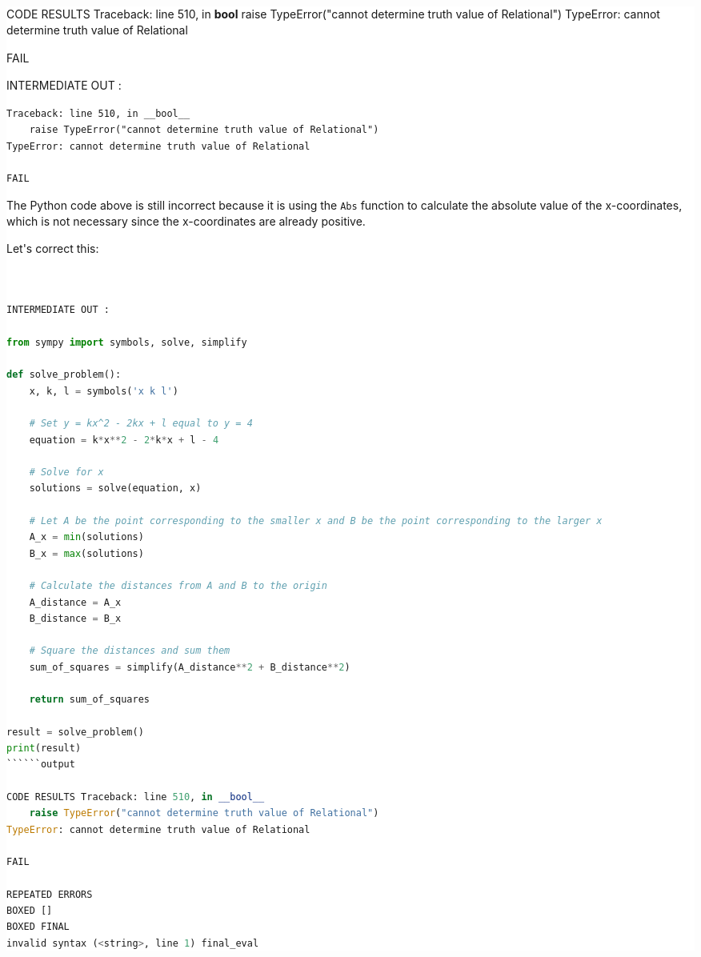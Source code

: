 CODE RESULTS Traceback: line 510, in __bool__
    raise TypeError("cannot determine truth value of Relational")
TypeError: cannot determine truth value of Relational

FAIL


INTERMEDIATE OUT :
```output
Traceback: line 510, in __bool__
    raise TypeError("cannot determine truth value of Relational")
TypeError: cannot determine truth value of Relational

FAIL

```

The Python code above is still incorrect because it is using the `Abs` function to calculate the absolute value of the x-coordinates, which is not necessary since the x-coordinates are already positive.

Let's correct this:

```python


INTERMEDIATE OUT :

from sympy import symbols, solve, simplify

def solve_problem():
    x, k, l = symbols('x k l')

    # Set y = kx^2 - 2kx + l equal to y = 4
    equation = k*x**2 - 2*k*x + l - 4

    # Solve for x
    solutions = solve(equation, x)

    # Let A be the point corresponding to the smaller x and B be the point corresponding to the larger x
    A_x = min(solutions)
    B_x = max(solutions)

    # Calculate the distances from A and B to the origin
    A_distance = A_x
    B_distance = B_x

    # Square the distances and sum them
    sum_of_squares = simplify(A_distance**2 + B_distance**2)

    return sum_of_squares

result = solve_problem()
print(result)
``````output

CODE RESULTS Traceback: line 510, in __bool__
    raise TypeError("cannot determine truth value of Relational")
TypeError: cannot determine truth value of Relational

FAIL

REPEATED ERRORS
BOXED []
BOXED FINAL 
invalid syntax (<string>, line 1) final_eval
```